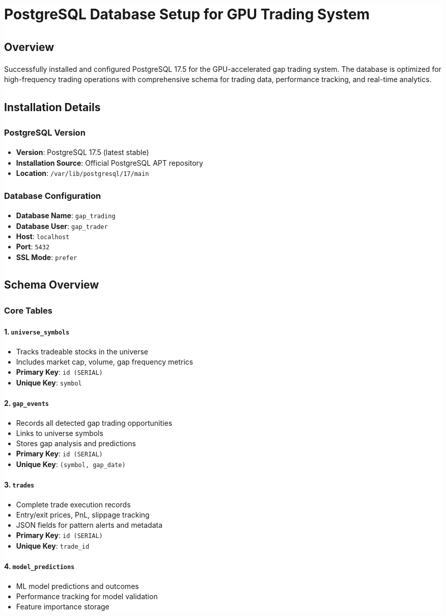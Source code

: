 # PostgreSQL Database Setup for GPU Trading System

## Overview
Successfully installed and configured PostgreSQL 17.5 for the GPU-accelerated gap trading system. The database is optimized for high-frequency trading operations with comprehensive schema for trading data, performance tracking, and real-time analytics.

## Installation Details

### PostgreSQL Version
- **Version**: PostgreSQL 17.5 (latest stable)
- **Installation Source**: Official PostgreSQL APT repository
- **Location**: `/var/lib/postgresql/17/main`

### Database Configuration
- **Database Name**: `gap_trading`
- **Database User**: `gap_trader`
- **Host**: `localhost`
- **Port**: `5432`
- **SSL Mode**: `prefer`

## Schema Overview

### Core Tables

#### 1. `universe_symbols`
- Tracks tradeable stocks in the universe
- Includes market cap, volume, gap frequency metrics
- **Primary Key**: `id (SERIAL)`
- **Unique Key**: `symbol`

#### 2. `gap_events`
- Records all detected gap trading opportunities
- Links to universe symbols
- Stores gap analysis and predictions
- **Primary Key**: `id (SERIAL)`
- **Unique Key**: `(symbol, gap_date)`

#### 3. `trades`
- Complete trade execution records
- Entry/exit prices, PnL, slippage tracking
- JSON fields for pattern alerts and metadata
- **Primary Key**: `id (SERIAL)`
- **Unique Key**: `trade_id`

#### 4. `model_predictions`
- ML model predictions and outcomes
- Performance tracking for model validation
- Feature importance storage
